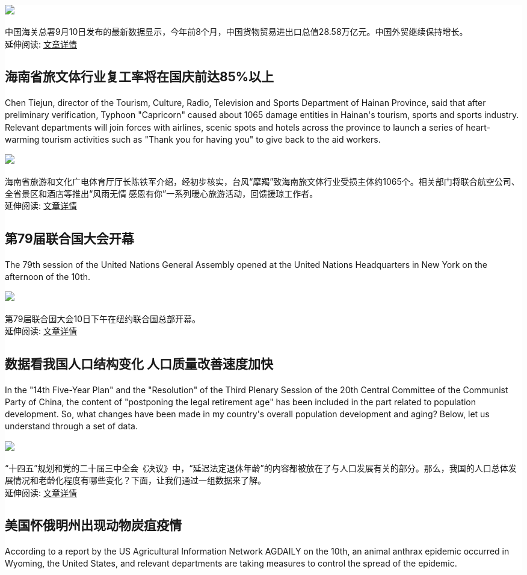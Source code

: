 <img src="https://p4.img.cctvpic.com/photoworkspace/2024/09/11/2024091109511932550.png" />   

中国海关总署9月10日发布的最新数据显示，今年前8个月，中国货物贸易进出口总值28.58万亿元。中国外贸继续保持增长。   
延伸阅读: [文章详情](https://news.cctv.com/2024/09/11/ARTILAQM4qNCVP76vcvR249F240911.shtml)   

<qrcode title="数据勾勒外贸持续增长“曲线图” 中国仍是外商投资兴业沃土" image="https://p4.img.cctvpic.com/photoworkspace/2024/09/11/2024091109511932550.png" />   

## 海南省旅文体行业复工率将在国庆前达85%以上   
Chen Tiejun, director of the Tourism, Culture, Radio, Television and Sports Department of Hainan Province, said that after preliminary verification, Typhoon "Capricorn" caused about 1065 damage entities in Hainan's tourism, sports and sports industry. Relevant departments will join forces with airlines, scenic spots and hotels across the province to launch a series of heart-warming tourism activities such as "Thank you for having you" to give back to the aid workers.   

<img src="https://p4.img.cctvpic.com/photoworkspace/2024/09/11/2024091109513454580.jpg" />   

海南省旅游和文化广电体育厅厅长陈铁军介绍，经初步核实，台风“摩羯”致海南旅文体行业受损主体约1065个。相关部门将联合航空公司、全省景区和酒店等推出“风雨无情 感恩有你”一系列暖心旅游活动，回馈援琼工作者。   
延伸阅读: [文章详情](https://news.cctv.com/2024/09/11/ARTIh1q5LxrdITNOc59dqO6Q240911.shtml)   

<qrcode title="海南省旅文体行业复工率将在国庆前达85%以上" image="https://p4.img.cctvpic.com/photoworkspace/2024/09/11/2024091109513454580.jpg" />   

## 第79届联合国大会开幕   
The 79th session of the United Nations General Assembly opened at the United Nations Headquarters in New York on the afternoon of the 10th.   

<img src="https://p4.img.cctvpic.com/photoworkspace/2024/09/11/2024091109451153939.jpg" />   

第79届联合国大会10日下午在纽约联合国总部开幕。   
延伸阅读: [文章详情](https://news.cctv.com/2024/09/11/ARTIpMgq1q8e4VMF2H875my6240911.shtml)   

<qrcode title="第79届联合国大会开幕" image="https://p4.img.cctvpic.com/photoworkspace/2024/09/11/2024091109451153939.jpg" />   

## 数据看我国人口结构变化 人口质量改善速度加快   
In the "14th Five-Year Plan" and the "Resolution" of the Third Plenary Session of the 20th Central Committee of the Communist Party of China, the content of "postponing the legal retirement age" has been included in the part related to population development. So, what changes have been made in my country's overall population development and aging? Below, let us understand through a set of data.   

<img src="https://p4.img.cctvpic.com/photoworkspace/2024/09/11/2024091109355727811.jpg" />   

“十四五”规划和党的二十届三中全会《决议》中，“延迟法定退休年龄”的内容都被放在了与人口发展有关的部分。那么，我国的人口总体发展情况和老龄化程度有哪些变化？下面，让我们通过一组数据来了解。   
延伸阅读: [文章详情](https://news.cctv.com/2024/09/11/ARTI0oafwSj1N0WrSIE5HG0q240911.shtml)   

<qrcode title="数据看我国人口结构变化 人口质量改善速度加快" image="https://p4.img.cctvpic.com/photoworkspace/2024/09/11/2024091109355727811.jpg" />   

## 美国怀俄明州出现动物炭疽疫情   
According to a report by the US Agricultural Information Network AGDAILY on the 10th, an animal anthrax epidemic occurred in Wyoming, the United States, and relevant departments are taking measures to control the spread of the epidemic.   
